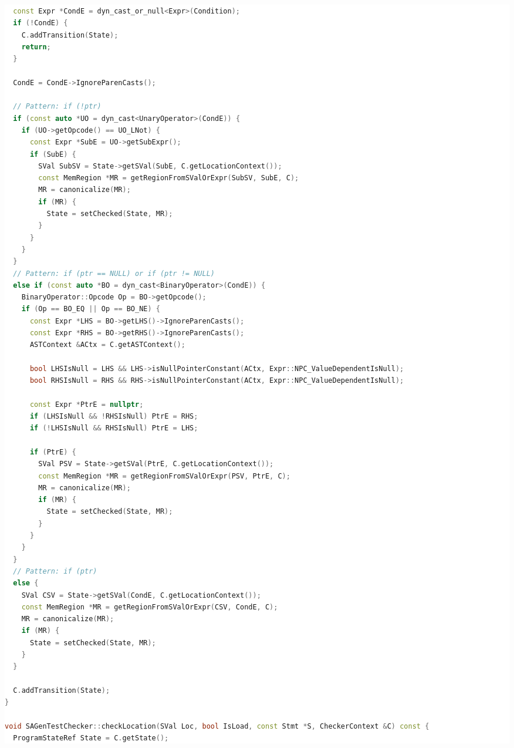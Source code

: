 ```cpp
  const Expr *CondE = dyn_cast_or_null<Expr>(Condition);
  if (!CondE) {
    C.addTransition(State);
    return;
  }

  CondE = CondE->IgnoreParenCasts();

  // Pattern: if (!ptr)
  if (const auto *UO = dyn_cast<UnaryOperator>(CondE)) {
    if (UO->getOpcode() == UO_LNot) {
      const Expr *SubE = UO->getSubExpr();
      if (SubE) {
        SVal SubSV = State->getSVal(SubE, C.getLocationContext());
        const MemRegion *MR = getRegionFromSValOrExpr(SubSV, SubE, C);
        MR = canonicalize(MR);
        if (MR) {
          State = setChecked(State, MR);
        }
      }
    }
  }
  // Pattern: if (ptr == NULL) or if (ptr != NULL)
  else if (const auto *BO = dyn_cast<BinaryOperator>(CondE)) {
    BinaryOperator::Opcode Op = BO->getOpcode();
    if (Op == BO_EQ || Op == BO_NE) {
      const Expr *LHS = BO->getLHS()->IgnoreParenCasts();
      const Expr *RHS = BO->getRHS()->IgnoreParenCasts();
      ASTContext &ACtx = C.getASTContext();

      bool LHSIsNull = LHS && LHS->isNullPointerConstant(ACtx, Expr::NPC_ValueDependentIsNull);
      bool RHSIsNull = RHS && RHS->isNullPointerConstant(ACtx, Expr::NPC_ValueDependentIsNull);

      const Expr *PtrE = nullptr;
      if (LHSIsNull && !RHSIsNull) PtrE = RHS;
      if (!LHSIsNull && RHSIsNull) PtrE = LHS;

      if (PtrE) {
        SVal PSV = State->getSVal(PtrE, C.getLocationContext());
        const MemRegion *MR = getRegionFromSValOrExpr(PSV, PtrE, C);
        MR = canonicalize(MR);
        if (MR) {
          State = setChecked(State, MR);
        }
      }
    }
  }
  // Pattern: if (ptr)
  else {
    SVal CSV = State->getSVal(CondE, C.getLocationContext());
    const MemRegion *MR = getRegionFromSValOrExpr(CSV, CondE, C);
    MR = canonicalize(MR);
    if (MR) {
      State = setChecked(State, MR);
    }
  }

  C.addTransition(State);
}

void SAGenTestChecker::checkLocation(SVal Loc, bool IsLoad, const Stmt *S, CheckerContext &C) const {
  ProgramStateRef State = C.getState();
```